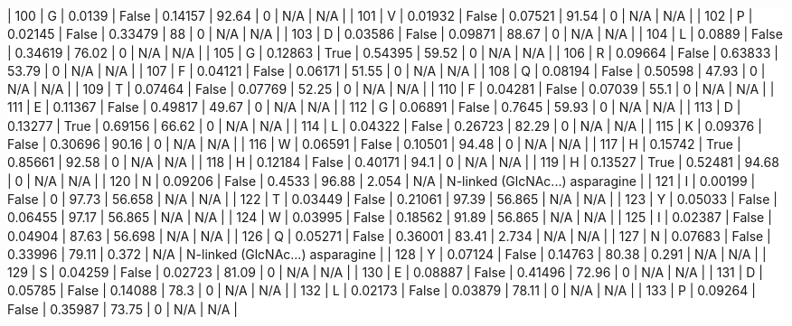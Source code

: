 |   100 | G    |         0.0139  | False     |                          0.14157 |                 92.64 |         0     | N/A            | N/A                             |
|   101 | V    |         0.01932 | False     |                          0.07521 |                 91.54 |         0     | N/A            | N/A                             |
|   102 | P    |         0.02145 | False     |                          0.33479 |                 88    |         0     | N/A            | N/A                             |
|   103 | D    |         0.03586 | False     |                          0.09871 |                 88.67 |         0     | N/A            | N/A                             |
|   104 | L    |         0.0889  | False     |                          0.34619 |                 76.02 |         0     | N/A            | N/A                             |
|   105 | G    |         0.12863 | True      |                          0.54395 |                 59.52 |         0     | N/A            | N/A                             |
|   106 | R    |         0.09664 | False     |                          0.63833 |                 53.79 |         0     | N/A            | N/A                             |
|   107 | F    |         0.04121 | False     |                          0.06171 |                 51.55 |         0     | N/A            | N/A                             |
|   108 | Q    |         0.08194 | False     |                          0.50598 |                 47.93 |         0     | N/A            | N/A                             |
|   109 | T    |         0.07464 | False     |                          0.07769 |                 52.25 |         0     | N/A            | N/A                             |
|   110 | F    |         0.04281 | False     |                          0.07039 |                 55.1  |         0     | N/A            | N/A                             |
|   111 | E    |         0.11367 | False     |                          0.49817 |                 49.67 |         0     | N/A            | N/A                             |
|   112 | G    |         0.06891 | False     |                          0.7645  |                 59.93 |         0     | N/A            | N/A                             |
|   113 | D    |         0.13277 | True      |                          0.69156 |                 66.62 |         0     | N/A            | N/A                             |
|   114 | L    |         0.04322 | False     |                          0.26723 |                 82.29 |         0     | N/A            | N/A                             |
|   115 | K    |         0.09376 | False     |                          0.30696 |                 90.16 |         0     | N/A            | N/A                             |
|   116 | W    |         0.06591 | False     |                          0.10501 |                 94.48 |         0     | N/A            | N/A                             |
|   117 | H    |         0.15742 | True      |                          0.85661 |                 92.58 |         0     | N/A            | N/A                             |
|   118 | H    |         0.12184 | False     |                          0.40171 |                 94.1  |         0     | N/A            | N/A                             |
|   119 | H    |         0.13527 | True      |                          0.52481 |                 94.68 |         0     | N/A            | N/A                             |
|   120 | N    |         0.09206 | False     |                          0.4533  |                 96.88 |         2.054 | N/A            | N-linked (GlcNAc...) asparagine |
|   121 | I    |         0.00199 | False     |                          0       |                 97.73 |        56.658 | N/A            | N/A                             |
|   122 | T    |         0.03449 | False     |                          0.21061 |                 97.39 |        56.865 | N/A            | N/A                             |
|   123 | Y    |         0.05033 | False     |                          0.06455 |                 97.17 |        56.865 | N/A            | N/A                             |
|   124 | W    |         0.03995 | False     |                          0.18562 |                 91.89 |        56.865 | N/A            | N/A                             |
|   125 | I    |         0.02387 | False     |                          0.04904 |                 87.63 |        56.698 | N/A            | N/A                             |
|   126 | Q    |         0.05271 | False     |                          0.36001 |                 83.41 |         2.734 | N/A            | N/A                             |
|   127 | N    |         0.07683 | False     |                          0.33996 |                 79.11 |         0.372 | N/A            | N-linked (GlcNAc...) asparagine |
|   128 | Y    |         0.07124 | False     |                          0.14763 |                 80.38 |         0.291 | N/A            | N/A                             |
|   129 | S    |         0.04259 | False     |                          0.02723 |                 81.09 |         0     | N/A            | N/A                             |
|   130 | E    |         0.08887 | False     |                          0.41496 |                 72.96 |         0     | N/A            | N/A                             |
|   131 | D    |         0.05785 | False     |                          0.14088 |                 78.3  |         0     | N/A            | N/A                             |
|   132 | L    |         0.02173 | False     |                          0.03879 |                 78.11 |         0     | N/A            | N/A                             |
|   133 | P    |         0.09264 | False     |                          0.35987 |                 73.75 |         0     | N/A            | N/A                             |